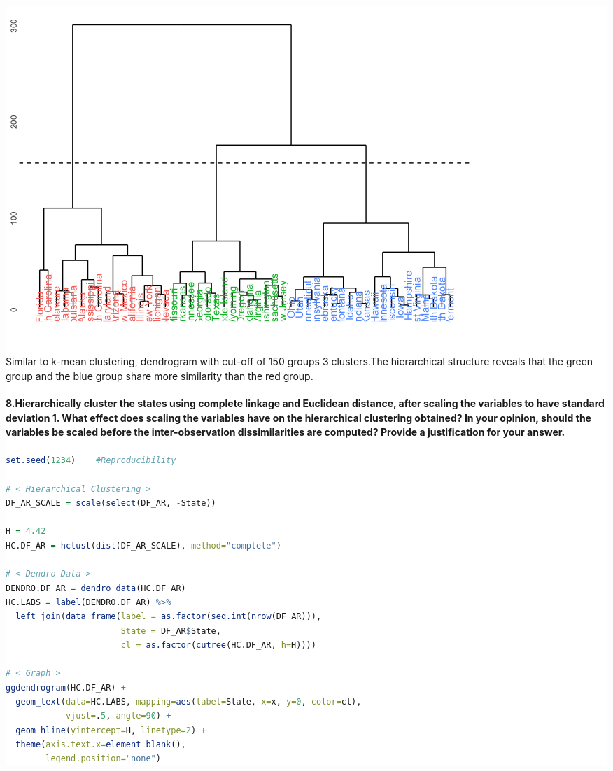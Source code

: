 ![](IIII.7.-1.png)

Similar to k-mean clustering, dendrogram with cut-off of 150 groups 3 clusters.The hierarchical structure reveals that the green group and the blue group share more similarity than the red group.

#### 8.Hierarchically cluster the states using complete linkage and Euclidean distance, after scaling the variables to have standard deviation 1. What effect does scaling the variables have on the hierarchical clustering obtained? In your opinion, should the variables be scaled before the inter-observation dissimilarities are computed? Provide a justification for your answer.

``` r
set.seed(1234)    #Reproducibility

# < Hierarchical Clustering >
DF_AR_SCALE = scale(select(DF_AR, -State))

H = 4.42
HC.DF_AR = hclust(dist(DF_AR_SCALE), method="complete")

# < Dendro Data >
DENDRO.DF_AR = dendro_data(HC.DF_AR)
HC.LABS = label(DENDRO.DF_AR) %>%
  left_join(data_frame(label = as.factor(seq.int(nrow(DF_AR))),
                       State = DF_AR$State,
                       cl = as.factor(cutree(HC.DF_AR, h=H))))

# < Graph >
ggdendrogram(HC.DF_AR) +
  geom_text(data=HC.LABS, mapping=aes(label=State, x=x, y=0, color=cl),
            vjust=.5, angle=90) +
  geom_hline(yintercept=H, linetype=2) +
  theme(axis.text.x=element_blank(),
        legend.position="none")
```
